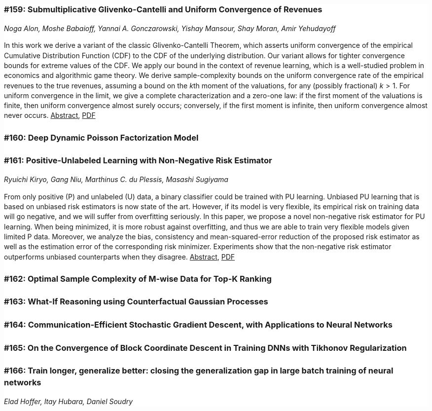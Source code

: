 ### #159: Submultiplicative Glivenko-Cantelli and Uniform Convergence of Revenues
_Noga Alon,  Moshe Babaioff,  Yannai A. Gonczarowski,  Yishay Mansour,  Shay Moran,  Amir Yehudayoff_

In this work we derive a variant of the classic Glivenko-Cantelli Theorem, which asserts uniform convergence of the empirical Cumulative Distribution Function (CDF) to the CDF of the underlying distribution. Our variant allows for tighter convergence bounds for extreme values of the CDF. We apply our bound in the context of revenue learning, which is a well-studied problem in economics and algorithmic game theory. We derive sample-complexity bounds on the uniform convergence rate of the empirical revenues to the true revenues, assuming a bound on the $k$th moment of the valuations, for any (possibly fractional) $k>1$. For uniform convergence in the limit, we give a complete characterization and a zero-one law: if the first moment of the valuations is finite, then uniform convergence almost surely occurs; conversely, if the first moment is infinite, then uniform convergence almost never occurs.
[Abstract](https://arxiv.org/abs/1705.08430), [PDF](https://arxiv.org/pdf/1705.08430)


### #160: Deep Dynamic Poisson Factorization Model

### #161: Positive-Unlabeled Learning with Non-Negative Risk Estimator
_Ryuichi Kiryo,  Gang Niu,  Marthinus C. du Plessis,  Masashi Sugiyama_

From only positive (P) and unlabeled (U) data, a binary classifier could be trained with PU learning. Unbiased PU learning that is based on unbiased risk estimators is now state of the art. However, if its model is very flexible, its empirical risk on training data will go negative, and we will suffer from overfitting seriously. In this paper, we propose a novel non-negative risk estimator for PU learning. When being minimized, it is more robust against overfitting, and thus we are able to train very flexible models given limited P data. Moreover, we analyze the bias, consistency and mean-squared-error reduction of the proposed risk estimator as well as the estimation error of the corresponding risk minimizer. Experiments show that the non-negative risk estimator outperforms unbiased counterparts when they disagree.
[Abstract](https://arxiv.org/abs/1703.00593), [PDF](https://arxiv.org/pdf/1703.00593)


### #162: Optimal Sample Complexity of M-wise Data for Top-K Ranking

### #163: What-If Reasoning using Counterfactual Gaussian Processes

### #164: Communication-Efficient Stochastic Gradient Descent, with Applications to Neural Networks

### #165: On the Convergence of Block Coordinate Descent in Training DNNs with Tikhonov Regularization

### #166: Train longer, generalize better: closing the generalization gap in large batch training of neural networks
_Elad Hoffer,  Itay Hubara,  Daniel Soudry_
